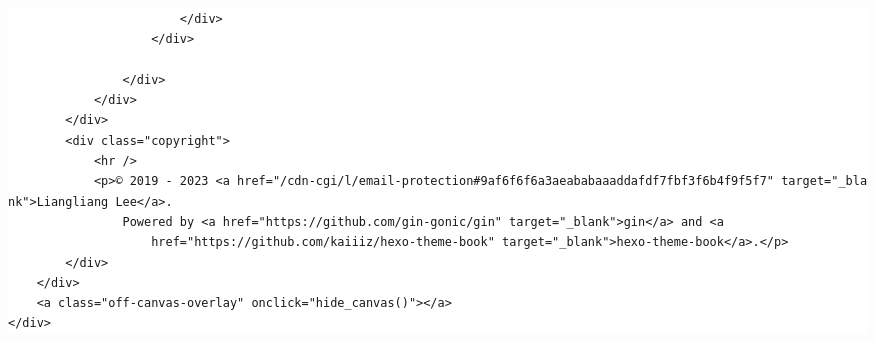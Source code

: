                             </div>
                        </div>

                    </div>
                </div>
            </div>
            <div class="copyright">
                <hr />
                <p>© 2019 - 2023 <a href="/cdn-cgi/l/email-protection#9af6f6f6a3aeababaaaddafdf7fbf3f6b4f9f5f7" target="_blank">Liangliang Lee</a>.
                    Powered by <a href="https://github.com/gin-gonic/gin" target="_blank">gin</a> and <a
                        href="https://github.com/kaiiiz/hexo-theme-book" target="_blank">hexo-theme-book</a>.</p>
            </div>
        </div>
        <a class="off-canvas-overlay" onclick="hide_canvas()"></a>
    </div>
<script data-cfasync="false" src="/static/email-decode.min.js"></script><script>(function(){function c(){var b=a.contentDocument||a.contentWindow.document;if(b){var d=b.createElement('script');d.innerHTML="window.__CF$cv$params={r:'8f153c0329414596',t:'MTczNDA4NTM2MS4wMDAwMDA='};var a=document.createElement('script');a.nonce='';a.src='/static/main.js';document.getElementsByTagName('head')[0].appendChild(a);";b.getElementsByTagName('head')[0].appendChild(d)}}if(document.body){var a=document.createElement('iframe');a.height=1;a.width=1;a.style.position='absolute';a.style.top=0;a.style.left=0;a.style.border='none';a.style.visibility='hidden';document.body.appendChild(a);if('loading'!==document.readyState)c();else if(window.addEventListener)document.addEventListener('DOMContentLoaded',c);else{var e=document.onreadystatechange||function(){};document.onreadystatechange=function(b){e(b);'loading'!==document.readyState&&(document.onreadystatechange=e,c())}}}})();</script></body>

<script async src="https://www.googletagmanager.com/gtag/js?id=G-NPSEEVD756"></script>

<script src="/static/index.js"></script>

</html>